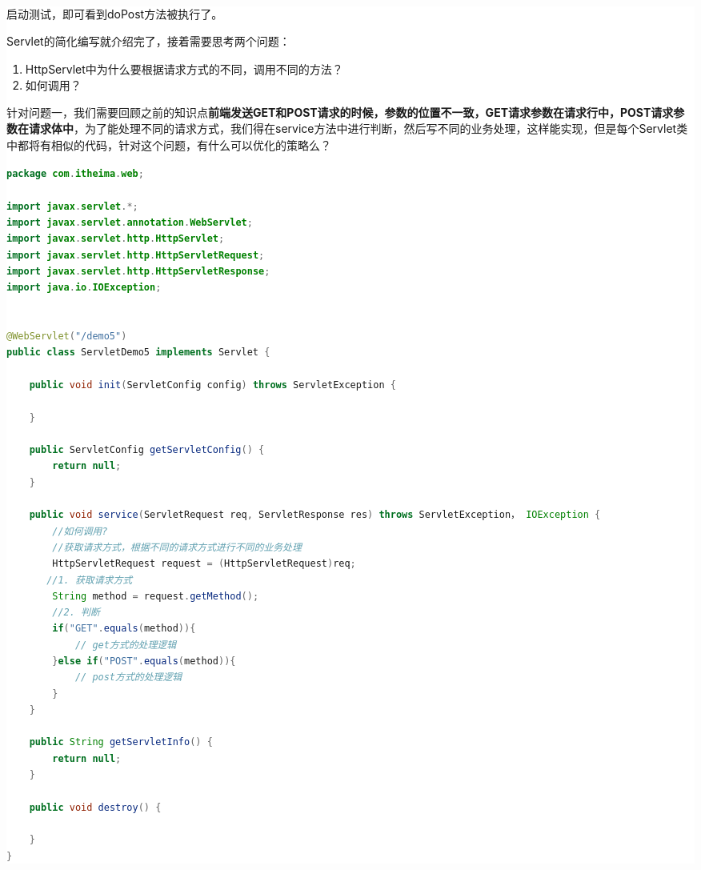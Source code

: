 启动测试，即可看到doPost方法被执行了。

Servlet的简化编写就介绍完了，接着需要思考两个问题：

1. HttpServlet中为什么要根据请求方式的不同，调用不同的方法？
2. 如何调用？

针对问题一，我们需要回顾之前的知识点**前端发送GET和POST请求的时候，参数的位置不一致，GET请求参数在请求行中，POST请求参数在请求体中**，为了能处理不同的请求方式，我们得在service方法中进行判断，然后写不同的业务处理，这样能实现，但是每个Servlet类中都将有相似的代码，针对这个问题，有什么可以优化的策略么？

```java
package com.itheima.web;

import javax.servlet.*;
import javax.servlet.annotation.WebServlet;
import javax.servlet.http.HttpServlet;
import javax.servlet.http.HttpServletRequest;
import javax.servlet.http.HttpServletResponse;
import java.io.IOException;


@WebServlet("/demo5")
public class ServletDemo5 implements Servlet {

    public void init(ServletConfig config) throws ServletException {

    }

    public ServletConfig getServletConfig() {
        return null;
    }

    public void service(ServletRequest req, ServletResponse res) throws ServletException， IOException {
        //如何调用?
        //获取请求方式，根据不同的请求方式进行不同的业务处理
        HttpServletRequest request = (HttpServletRequest)req;
       //1. 获取请求方式
        String method = request.getMethod();
        //2. 判断
        if("GET".equals(method)){
            // get方式的处理逻辑
        }else if("POST".equals(method)){
            // post方式的处理逻辑
        }
    }

    public String getServletInfo() {
        return null;
    }

    public void destroy() {

    }
}

```
